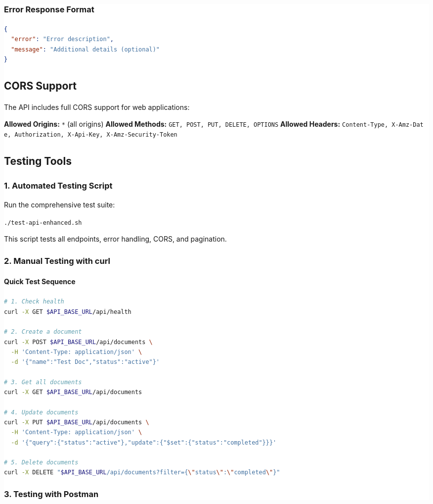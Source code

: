### Error Response Format
```json
{
  "error": "Error description",
  "message": "Additional details (optional)"
}
```

## CORS Support

The API includes full CORS support for web applications:

**Allowed Origins:** `*` (all origins)
**Allowed Methods:** `GET, POST, PUT, DELETE, OPTIONS`
**Allowed Headers:** `Content-Type, X-Amz-Date, Authorization, X-Api-Key, X-Amz-Security-Token`

## Testing Tools

### 1. Automated Testing Script
Run the comprehensive test suite:
```bash
./test-api-enhanced.sh
```

This script tests all endpoints, error handling, CORS, and pagination.

### 2. Manual Testing with curl

#### Quick Test Sequence
```bash
# 1. Check health
curl -X GET $API_BASE_URL/api/health

# 2. Create a document
curl -X POST $API_BASE_URL/api/documents \
  -H 'Content-Type: application/json' \
  -d '{"name":"Test Doc","status":"active"}'

# 3. Get all documents
curl -X GET $API_BASE_URL/api/documents

# 4. Update documents
curl -X PUT $API_BASE_URL/api/documents \
  -H 'Content-Type: application/json' \
  -d '{"query":{"status":"active"},"update":{"$set":{"status":"completed"}}}'

# 5. Delete documents
curl -X DELETE "$API_BASE_URL/api/documents?filter={\"status\":\"completed\"}"
```

### 3. Testing with Postman
